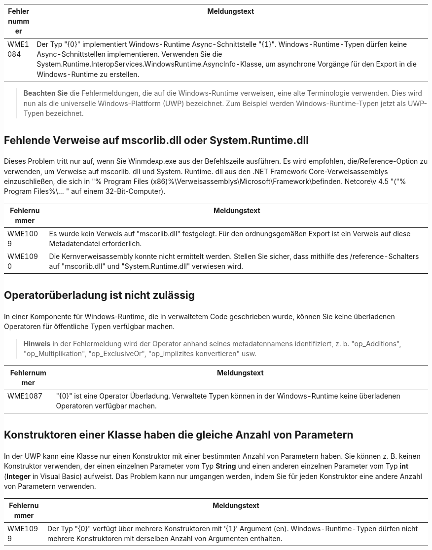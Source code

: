 | Fehlernummer | Meldungstext|       
|--------------|-------------|
| WME1084      | Der Typ "{0}" implementiert Windows-Runtime Async-Schnittstelle "{1}". Windows-Runtime-Typen dürfen keine Async-Schnittstellen implementieren. Verwenden Sie die System.Runtime.InteropServices.WindowsRuntime.AsyncInfo-Klasse, um asynchrone Vorgänge für den Export in die Windows-Runtime zu erstellen. |

> **Beachten Sie** die Fehlermeldungen, die auf die Windows-Runtime verweisen, eine alte Terminologie verwenden. Dies wird nun als die universelle Windows-Plattform (UWP) bezeichnet. Zum Beispiel werden Windows-Runtime-Typen jetzt als UWP-Typen bezeichnet.

## <a name="missing-references-to-mscorlibdll-or-systemruntimedll"></a>Fehlende Verweise auf mscorlib.dll oder System.Runtime.dll

Dieses Problem tritt nur auf, wenn Sie Winmdexp.exe aus der Befehlszeile ausführen. Es wird empfohlen, die/Reference-Option zu verwenden, um Verweise auf mscorlib. dll und System. Runtime. dll aus den .NET Framework Core-Verweisassemblys einzuschließen, die sich in "% Program Files (x86)%\\Verweisassemblys\\Microsoft\\Framework\\befinden. Netcore\\v 4.5 "("% Program Files%\\... " auf einem 32-Bit-Computer).

| Fehlernummer | Meldungstext                                                                                                                                     |
|--------------|--------------------------------------------------------------------------------------------------------------------------------------------------|
| WME1009      | Es wurde kein Verweis auf "mscorlib.dll" festgelegt. Für den ordnungsgemäßen Export ist ein Verweis auf diese Metadatendatei erforderlich.                               |
| WME1090      | Die Kernverweisassembly konnte nicht ermittelt werden. Stellen Sie sicher, dass mithilfe des /reference-Schalters auf "mscorlib.dll" und "System.Runtime.dll" verwiesen wird. |

## <a name="operator-overloading-is-not-allowed"></a>Operatorüberladung ist nicht zulässig

In einer Komponente für Windows-Runtime, die in verwaltetem Code geschrieben wurde, können Sie keine überladenen Operatoren für öffentliche Typen verfügbar machen.

> **Hinweis** in der Fehlermeldung wird der Operator anhand seines metadatennamens identifiziert, z. b. "op\_Additions", "op\_Multiplikation", "op\_ExclusiveOr", "op\_implizites konvertieren" usw.

| Fehlernummer | Meldungstext                                                                                          |
|--------------|-------------------------------------------------------------------------------------------------------|
| WME1087      | "{0}" ist eine Operator Überladung. Verwaltete Typen können in der Windows-Runtime keine überladenen Operatoren verfügbar machen. |

## <a name="constructors-on-a-class-have-the-same-number-of-parameters"></a>Konstruktoren einer Klasse haben die gleiche Anzahl von Parametern

In der UWP kann eine Klasse nur einen Konstruktor mit einer bestimmten Anzahl von Parametern haben. Sie können z. B. keinen Konstruktor verwenden, der einen einzelnen Parameter vom Typ **String** und einen anderen einzelnen Parameter vom Typ **int** (**Integer** in Visual Basic) aufweist. Das Problem kann nur umgangen werden, indem Sie für jeden Konstruktor eine andere Anzahl von Parametern verwenden.

| Fehlernummer | Meldungstext                                                                                                                                            |
|--------------|---------------------------------------------------------------------------------------------------------------------------------------------------------|
| WME1099      | Der Typ "{0}" verfügt über mehrere Konstruktoren mit '{1}' Argument (en). Windows-Runtime-Typen dürfen nicht mehrere Konstruktoren mit derselben Anzahl von Argumenten enthalten. |
